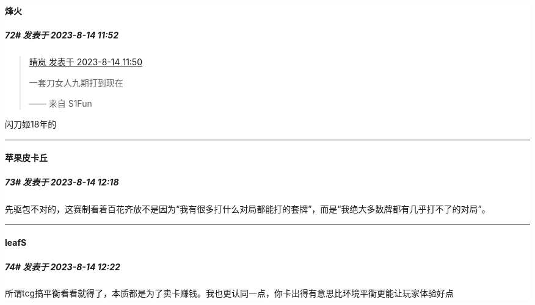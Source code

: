 ####  烽火  
##### 72#       发表于 2023-8-14 11:52

<blockquote><a href="httphttps://bbs.saraba1st.com/2b/forum.php?mod=redirect&amp;goto=findpost&amp;pid=62022207&amp;ptid=2148242" target="_blank">晴岚 发表于 2023-8-14 11:50</a>

一套刀女人九期打到现在

—— 来自 S1Fun</blockquote>
闪刀姬18年的


*****

####  苹果皮卡丘  
##### 73#       发表于 2023-8-14 12:18

先驱包不对的，这赛制看着百花齐放不是因为“我有很多打什么对局都能打的套牌”，而是“我绝大多数牌都有几乎打不了的对局”。

*****

####  leafS  
##### 74#       发表于 2023-8-14 12:22

所谓tcg搞平衡看看就得了，本质都是为了卖卡赚钱。我也更认同一点，你卡出得有意思比环境平衡更能让玩家体验好点

